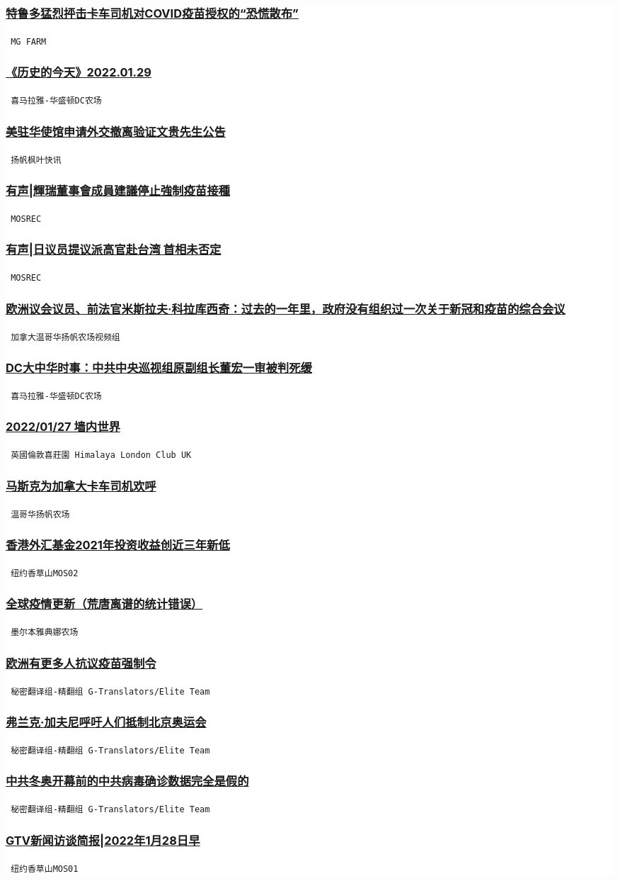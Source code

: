 ### [特鲁多猛烈抨击卡车司机对COVID疫苗授权的“恐慌散布”](/content/gnews/25/README.md)
 ` MG FARM`

### [《历史的今天》2022.01.29](/content/gnews/26/README.md)
 ` 喜马拉雅-华盛顿DC农场`

### [美驻华使馆申请外交撤离验证文贵先生公告](/content/gnews/27/README.md)
 ` 扬帆枫叶快讯`

### [有声|輝瑞董事會成員建議停止強制疫苗接種](/content/gnews/28/README.md)
 ` MOSREC`

### [有声|日议员提议派高官赴台湾 首相未否定](/content/gnews/29/README.md)
 ` MOSREC`

### [欧洲议会议员、前法官米斯拉夫·科拉库西奇：过去的一年里，政府没有组织过一次关于新冠和疫苗的综合会议](/content/gnews/30/README.md)
 ` 加拿大温哥华扬帆农场视频组`

### [DC大中华时事：中共中央巡视组原副组长董宏一审被判死缓](/content/gnews/31/README.md)
 ` 喜马拉雅-华盛顿DC农场`

### [2022/01/27 墙内世界](/content/gnews/32/README.md)
 ` 英國倫敦喜莊園 Himalaya London Club UK`

### [马斯克为加拿大卡车司机欢呼](/content/gnews/33/README.md)
 ` 温哥华扬帆农场`

### [香港外汇基金2021年投资收益创近三年新低](/content/gnews/34/README.md)
 ` 纽约香草山MOS02`

### [全球疫情更新（荒唐离谱的统计错误）](/content/gnews/35/README.md)
 ` 墨尔本雅典娜农场`

### [欧洲有更多人抗议疫苗强制令](/content/gnews/36/README.md)
 ` 秘密翻译组-精翻组 G-Translators/Elite Team`

### [弗兰克·加夫尼呼吁人们抵制北京奥运会](/content/gnews/37/README.md)
 ` 秘密翻译组-精翻组 G-Translators/Elite Team`

### [中共冬奥开幕前的中共病毒确诊数据完全是假的](/content/gnews/38/README.md)
 ` 秘密翻译组-精翻组 G-Translators/Elite Team`

### [GTV新闻访谈简报|2022年1月28日早](/content/gnews/39/README.md)
 ` 纽约香草山MOS01`
